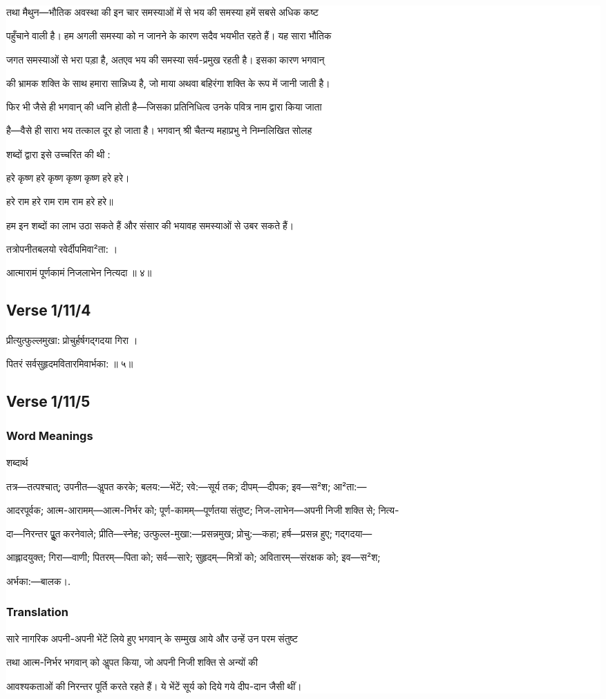 तथा मैथुन—भौतिक अवस्था की इन चार समस्याओं में से भय की समस्या हमें सबसे अधिक कष्ट

पहुँचाने वाली है। हम अगली समस्या को न जानने के कारण सदैव भयभीत रहते हैं। यह सारा भौतिक

जगत समस्याओं से भरा पड़ा है, अतएव भय की समस्या सर्व-प्रमुख रहती है। इसका कारण भगवान्

की भ्रामक शक्ति के साथ हमारा सान्निध्य है, जो माया अथवा बहिरंगा शक्ति के रूप में जानी जाती है।

फिर भी जैसे ही भगवान् की ध्वनि होती है—जिसका प्रतिनिधित्व उनके पवित्र नाम द्वारा किया जाता

है—वैसे ही सारा भय तत्काल दूर हो जाता है। भगवान् श्री चैतन्य महाप्रभु ने निम्नलिखित सोलह

शब्दों द्वारा इसे उच्चरित की थी :

हरे कृष्ण हरे कृष्ण कृष्ण कृष्ण हरे हरे।

हरे राम हरे राम राम राम हरे हरे॥

हम इन शब्दों का लाभ उठा सकते हैं और संसार की भयावह समस्याओं से उबर सकते हैं।

तत्रोपनीतबलयो रवेर्दीपमिवा²ता: ।

आत्मारामं पूर्णकामं निजलाभेन नित्यदा ॥ ४॥


## Verse 1/11/4


प्रीत्युत्फुल्लमुखा: प्रोचुर्हर्षगद्गदया गिरा ।

पितरं सर्वसुहृदमवितारमिवार्भका: ॥ ५॥


## Verse 1/11/5



### Word Meanings

शब्दार्थ

तत्र—तत्पश्चात्; उपनीत—अॢपत करके; बलय:—भेंटें; रवे:—सूर्य तक; दीपम्—दीपक; इव—स²श; आ²ता:—

आदरपूर्वक; आत्म-आरामम्—आत्म-निर्भर को; पूर्ण-कामम्—पूर्णतया संतुष्ट; निज-लाभेन—अपनी निजी शक्ति से; नित्य-

दा—निरन्तर पूॢत करनेवाले; प्रीति—स्नेह; उत्फुल्ल-मुखा:—प्रसन्नमुख; प्रोचु:—कहा; हर्ष—प्रसन्न हुए; गद्गदया—

आह्लादयुक्त; गिरा—वाणी; पितरम्—पिता को; सर्व—सारे; सुहृदम्—मित्रों को; अवितारम्—संरक्षक को; इव—स²श;

अर्भका:—बालक।.


### Translation

सारे नागरिक अपनी-अपनी भेंटें लिये हुए भगवान् के सम्मुख आये और उन्हें उन परम संतुष्ट

तथा आत्म-निर्भर भगवान् को अॢपत किया, जो अपनी निजी शक्ति से अन्यों की

आवश्यकताओं की निरन्तर पूर्ति करते रहते हैं। ये भेंटें सूर्य को दिये गये दीप-दान जैसी थीं।
